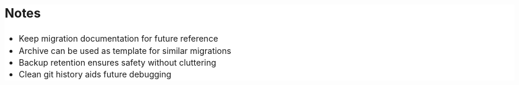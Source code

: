 ## Notes

- Keep migration documentation for future reference
- Archive can be used as template for similar migrations
- Backup retention ensures safety without cluttering
- Clean git history aids future debugging
